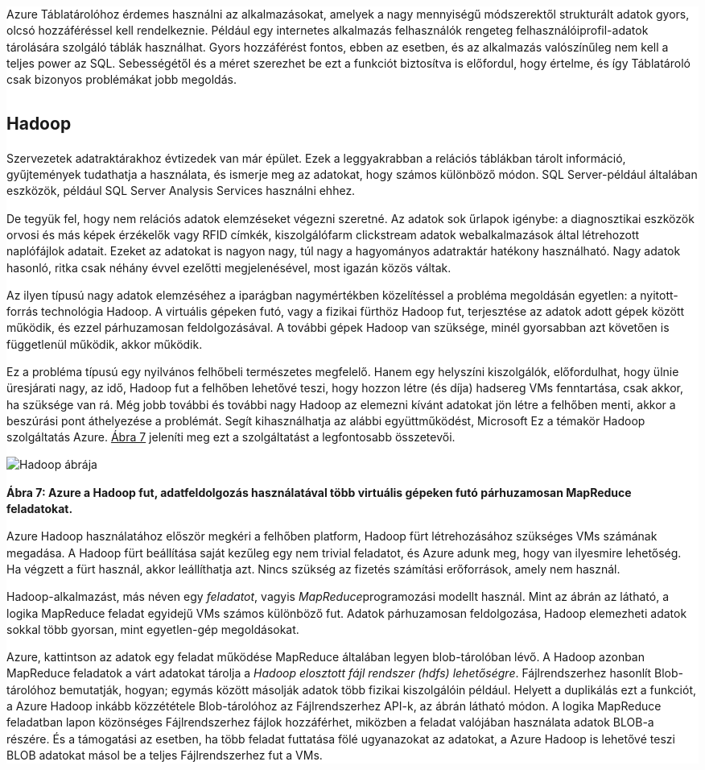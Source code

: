 Azure Táblatárolóhoz érdemes használni az alkalmazásokat, amelyek a nagy mennyiségű módszerektől strukturált adatok gyors, olcsó hozzáféréssel kell rendelkeznie. Például egy internetes alkalmazás felhasználók rengeteg felhasználóiprofil-adatok tárolására szolgáló táblák használhat. Gyors hozzáférést fontos, ebben az esetben, és az alkalmazás valószínűleg nem kell a teljes power az SQL. Sebességétől és a méret szerezhet be ezt a funkciót biztosítva is előfordul, hogy értelme, és így Táblatároló csak bizonyos problémákat jobb megoldás.


## <a name="hadoop"></a>Hadoop

Szervezetek adatraktárakhoz évtizedek van már épület. Ezek a leggyakrabban a relációs táblákban tárolt információ, gyűjtemények tudathatja a használata, és ismerje meg az adatokat, hogy számos különböző módon. SQL Server-például általában eszközök, például SQL Server Analysis Services használni ehhez.

De tegyük fel, hogy nem relációs adatok elemzéseket végezni szeretné. Az adatok sok űrlapok igénybe: a diagnosztikai eszközök orvosi és más képek érzékelők vagy RFID címkék, kiszolgálófarm clickstream adatok webalkalmazások által létrehozott naplófájlok adatait. Ezeket az adatokat is nagyon nagy, túl nagy a hagyományos adatraktár hatékony használható. Nagy adatok hasonló, ritka csak néhány évvel ezelőtti megjelenésével, most igazán közös váltak.

Az ilyen típusú nagy adatok elemzéséhez a iparágban nagymértékben közelítéssel a probléma megoldásán egyetlen: a nyitott-forrás technológia Hadoop. A virtuális gépeken futó, vagy a fizikai fürthöz Hadoop fut, terjesztése az adatok adott gépek között működik, és ezzel párhuzamosan feldolgozásával. A további gépek Hadoop van szüksége, minél gyorsabban azt követően is függetlenül működik, akkor működik.

Ez a probléma típusú egy nyilvános felhőbeli természetes megfelelő. Hanem egy helyszíni kiszolgálók, előfordulhat, hogy ülnie üresjárati nagy, az idő, Hadoop fut a felhőben lehetővé teszi, hogy hozzon létre (és díja) hadsereg VMs fenntartása, csak akkor, ha szüksége van rá. Még jobb további és további nagy Hadoop az elemezni kívánt adatokat jön létre a felhőben menti, akkor a beszúrási pont áthelyezése a problémát. Segít kihasználhatja az alábbi együttműködést, Microsoft Ez a témakör Hadoop szolgáltatás Azure. [Ábra 7](#Fig7) jeleníti meg ezt a szolgáltatást a legfontosabb összetevői.

<a name="Fig7"></a>![Hadoop ábrája][hadoop]

**Ábra 7: Azure a Hadoop fut, adatfeldolgozás használatával több virtuális gépeken futó párhuzamosan MapReduce feladatokat.**

Azure Hadoop használatához először megkéri a felhőben platform, Hadoop fürt létrehozásához szükséges VMs számának megadása. A Hadoop fürt beállítása saját kezűleg egy nem trivial feladatot, és Azure adunk meg, hogy van ilyesmire lehetőség. Ha végzett a fürt használ, akkor leállíthatja azt. Nincs szükség az fizetés számítási erőforrások, amely nem használ.

Hadoop-alkalmazást, más néven egy *feladatot*, vagyis *MapReduce*programozási modellt használ. Mint az ábrán az látható, a logika MapReduce feladat egyidejű VMs számos különböző fut. Adatok párhuzamosan feldolgozása, Hadoop elemezheti adatok sokkal több gyorsan, mint egyetlen-gép megoldásokat.

Azure, kattintson az adatok egy feladat működése MapReduce általában legyen blob-tárolóban lévő. A Hadoop azonban MapReduce feladatok a várt adatokat tárolja a *Hadoop elosztott fájl rendszer (hdfs) lehetőségre*. Fájlrendszerhez hasonlít Blob-tárolóhoz bemutatják, hogyan; egymás között másolják adatok több fizikai kiszolgálóin például. Helyett a duplikálás ezt a funkciót, a Azure Hadoop inkább közzététele Blob-tárolóhoz az Fájlrendszerhez API-k, az ábrán látható módon. A logika MapReduce feladatban lapon közönséges Fájlrendszerhez fájlok hozzáférhet, miközben a feladat valójában használata adatok BLOB-a részére. És a támogatási az esetben, ha több feladat futtatása fölé ugyanazokat az adatokat, a Azure Hadoop is lehetővé teszi BLOB adatokat másol be a teljes Fájlrendszerhez fut a VMs. 


[blobs]: ./media/cloud-storage/Data_01_Blobs.png
[SQLSvr-vm]: ./media/cloud-storage/Data_02_SQLSvrVM.png
[SQL-db]: ./media/cloud-storage/Data_03_SQLdb.png
[SQL-datasync]: ./media/cloud-storage/Data_04_SQLDataSync.png
[SQL-report]: ./media/cloud-storage/Data_05_SQLReporting.png
[SQL-tblstor]: ./media/cloud-storage/Data_06_TblStorage.png
[hadoop]: ./media/cloud-storage/Data_07_Hadoop.png